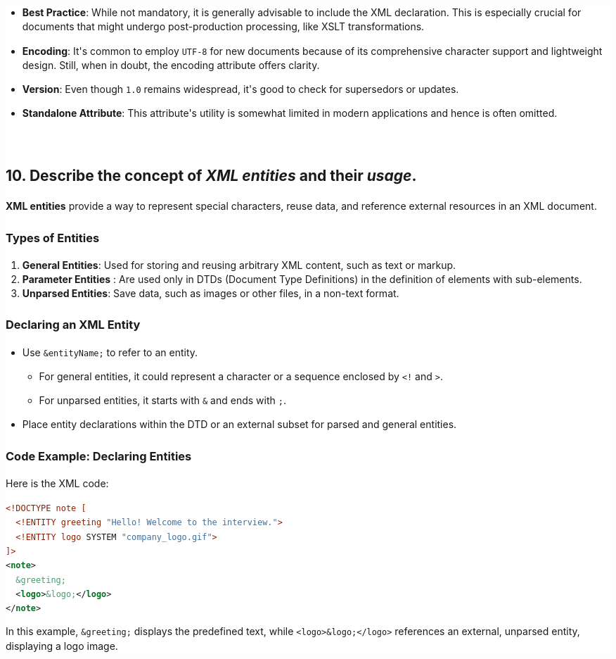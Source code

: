 - **Best Practice**: While not mandatory, it is generally advisable to include the XML declaration. This is especially crucial for documents that might undergo post-production processing, like XSLT transformations.
  
- **Encoding**: It's common to employ `UTF-8` for new documents because of its comprehensive character support and lightweight design. Still, when in doubt, the encoding attribute offers clarity.

- **Version**: Even though `1.0` remains widespread, it's good to check for supersedors or updates.

- **Standalone Attribute**: This attribute's utility is somewhat limited in modern applications and hence is often omitted.
<br>

## 10. Describe the concept of _XML entities_ and their _usage_.

**XML entities** provide a way to represent special characters, reuse data, and reference external resources in an XML document.

### Types of Entities

1. **General Entities**: Used for storing and reusing arbitrary XML content, such as text or markup.
2. **Parameter Entities** : Are used only in DTDs (Document Type Definitions) in the definition of elements with sub-elements.
3. **Unparsed Entities**: Save data, such as images or other files, in a non-text format.

### Declaring an XML Entity

- Use `&entityName;` to refer to an entity.

    - For general entities, it could represent a character or a sequence enclosed by `<!` and `>`.
 
    - For unparsed entities, it starts with `&` and ends with `;`.

- Place entity declarations within the DTD or an external subset for parsed and general entities.

### Code Example: Declaring Entities

Here is the XML code:

```xml
<!DOCTYPE note [
  <!ENTITY greeting "Hello! Welcome to the interview.">
  <!ENTITY logo SYSTEM "company_logo.gif">
]>
<note>
  &greeting;
  <logo>&logo;</logo>
</note>
```

In this example, `&greeting;` displays the predefined text, while `<logo>&logo;</logo>` references an external, unparsed entity, displaying a logo image.
<br>

